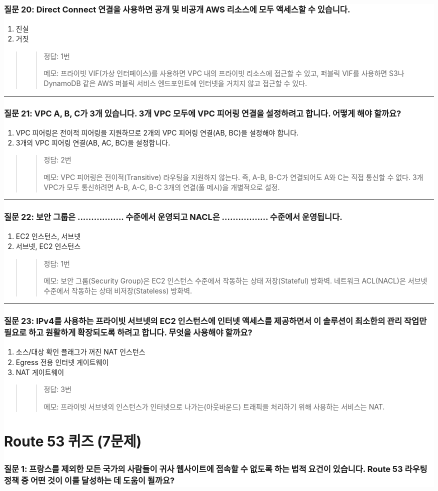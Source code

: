 
### 질문 20: Direct Connect 연결을 사용하면 공개 및 비공개 AWS 리소스에 모두 액세스할 수 있습니다.

1.  진실
2.  거짓

> > 정답: 1번
> >
> > 메모: 프라이빗 VIF(가상 인터페이스)를 사용하면 VPC 내의 프라이빗 리소스에 접근할 수 있고, 퍼블릭 VIF를 사용하면 S3나 DynamoDB 같은 AWS 퍼블릭 서비스 엔드포인트에 인터넷을 거치지 않고 접근할 수 있다.

---

### 질문 21: VPC A, B, C가 3개 있습니다. 3개 VPC 모두에 VPC 피어링 연결을 설정하려고 합니다. 어떻게 해야 할까요?

1.  VPC 피어링은 전이적 피어링을 지원하므로 2개의 VPC 피어링 연결(AB, BC)을 설정해야 합니다.
2.  3개의 VPC 피어링 연결(AB, AC, BC)을 설정합니다.

> > 정답: 2번
> >
> > 메모: VPC 피어링은 전이적(Transitive) 라우팅을 지원하지 않는다. 즉, A-B, B-C가 연결되어도 A와 C는 직접 통신할 수 없다. 3개 VPC가 모두 통신하려면 A-B, A-C, B-C 3개의 연결(풀 메시)을 개별적으로 설정.

---

### 질문 22: 보안 그룹은 ................. 수준에서 운영되고 NACL은 ................. 수준에서 운영됩니다.

1.  EC2 인스턴스, 서브넷
2.  서브넷, EC2 인스턴스

> > 정답: 1번
> >
> > 메모: 보안 그룹(Security Group)은 EC2 인스턴스 수준에서 작동하는 상태 저장(Stateful) 방화벽. 네트워크 ACL(NACL)은 서브넷 수준에서 작동하는 상태 비저장(Stateless) 방화벽.

---

### 질문 23: IPv4를 사용하는 프라이빗 서브넷의 EC2 인스턴스에 인터넷 액세스를 제공하면서 이 솔루션이 최소한의 관리 작업만 필요로 하고 원활하게 확장되도록 하려고 합니다. 무엇을 사용해야 할까요?

1.  소스/대상 확인 플래그가 꺼진 NAT 인스턴스
2.  Egress 전용 인터넷 게이트웨이
3.  NAT 게이트웨이

> > 정답: 3번
> >
> > 메모: 프라이빗 서브넷의 인스턴스가 인터넷으로 나가는(아웃바운드) 트래픽을 처리하기 위해 사용하는 서비스는 NAT.

# Route 53 퀴즈 (7문제)

### 질문 1: 프랑스를 제외한 모든 국가의 사람들이 귀사 웹사이트에 접속할 수 없도록 하는 법적 요건이 있습니다. Route 53 라우팅 정책 중 어떤 것이 이를 달성하는 데 도움이 될까요?
